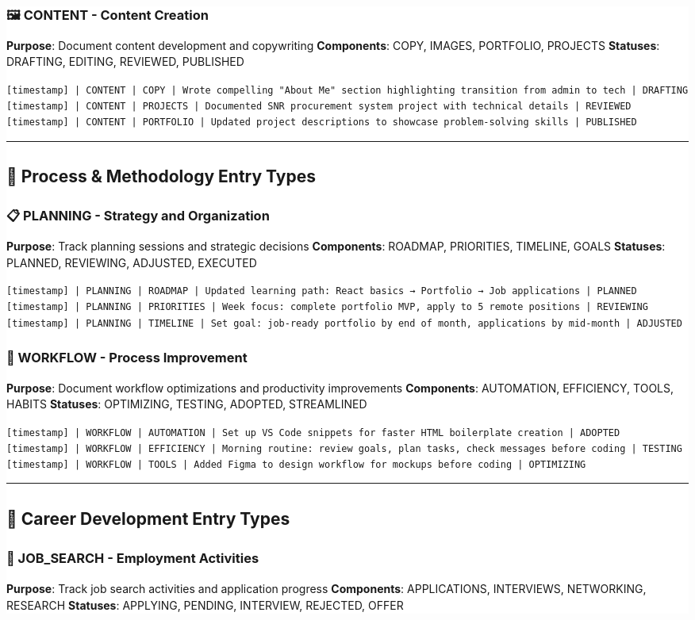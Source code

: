### **🖼️ CONTENT** - Content Creation
**Purpose**: Document content development and copywriting
**Components**: COPY, IMAGES, PORTFOLIO, PROJECTS
**Statuses**: DRAFTING, EDITING, REVIEWED, PUBLISHED

```
[timestamp] | CONTENT | COPY | Wrote compelling "About Me" section highlighting transition from admin to tech | DRAFTING
[timestamp] | CONTENT | PROJECTS | Documented SNR procurement system project with technical details | REVIEWED
[timestamp] | CONTENT | PORTFOLIO | Updated project descriptions to showcase problem-solving skills | PUBLISHED
```

---

## 🔄 **Process & Methodology Entry Types**

### **📋 PLANNING** - Strategy and Organization
**Purpose**: Track planning sessions and strategic decisions
**Components**: ROADMAP, PRIORITIES, TIMELINE, GOALS
**Statuses**: PLANNED, REVIEWING, ADJUSTED, EXECUTED

```
[timestamp] | PLANNING | ROADMAP | Updated learning path: React basics → Portfolio → Job applications | PLANNED
[timestamp] | PLANNING | PRIORITIES | Week focus: complete portfolio MVP, apply to 5 remote positions | REVIEWING
[timestamp] | PLANNING | TIMELINE | Set goal: job-ready portfolio by end of month, applications by mid-month | ADJUSTED
```

### **🔄 WORKFLOW** - Process Improvement
**Purpose**: Document workflow optimizations and productivity improvements
**Components**: AUTOMATION, EFFICIENCY, TOOLS, HABITS
**Statuses**: OPTIMIZING, TESTING, ADOPTED, STREAMLINED

```
[timestamp] | WORKFLOW | AUTOMATION | Set up VS Code snippets for faster HTML boilerplate creation | ADOPTED
[timestamp] | WORKFLOW | EFFICIENCY | Morning routine: review goals, plan tasks, check messages before coding | TESTING
[timestamp] | WORKFLOW | TOOLS | Added Figma to design workflow for mockups before coding | OPTIMIZING
```

---

## 💼 **Career Development Entry Types**

### **🎯 JOB_SEARCH** - Employment Activities
**Purpose**: Track job search activities and application progress
**Components**: APPLICATIONS, INTERVIEWS, NETWORKING, RESEARCH
**Statuses**: APPLYING, PENDING, INTERVIEW, REJECTED, OFFER
